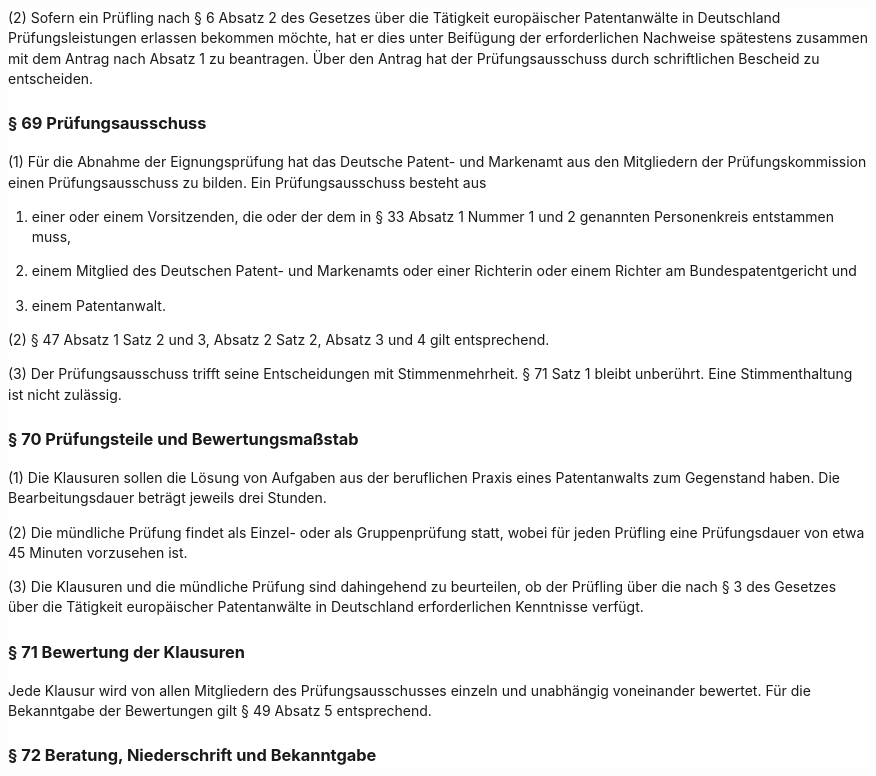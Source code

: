 (2) Sofern ein Prüfling nach § 6 Absatz 2 des Gesetzes über die
Tätigkeit europäischer Patentanwälte in Deutschland Prüfungsleistungen
erlassen bekommen möchte, hat er dies unter Beifügung der
erforderlichen Nachweise spätestens zusammen mit dem Antrag nach
Absatz 1 zu beantragen. Über den Antrag hat der Prüfungsausschuss
durch schriftlichen Bescheid zu entscheiden.


### § 69 Prüfungsausschuss

(1) Für die Abnahme der Eignungsprüfung hat das Deutsche Patent- und
Markenamt aus den Mitgliedern der Prüfungskommission einen
Prüfungsausschuss zu bilden. Ein Prüfungsausschuss besteht aus

1.  einer oder einem Vorsitzenden, die oder der dem in § 33 Absatz 1
    Nummer 1 und 2 genannten Personenkreis entstammen muss,


2.  einem Mitglied des Deutschen Patent- und Markenamts oder einer
    Richterin oder einem Richter am Bundespatentgericht und


3.  einem Patentanwalt.




(2) § 47 Absatz 1 Satz 2 und 3, Absatz 2 Satz 2, Absatz 3 und 4 gilt
entsprechend.

(3) Der Prüfungsausschuss trifft seine Entscheidungen mit
Stimmenmehrheit. § 71 Satz 1 bleibt unberührt. Eine Stimmenthaltung
ist nicht zulässig.


### § 70 Prüfungsteile und Bewertungsmaßstab

(1) Die Klausuren sollen die Lösung von Aufgaben aus der beruflichen
Praxis eines Patentanwalts zum Gegenstand haben. Die Bearbeitungsdauer
beträgt jeweils drei Stunden.

(2) Die mündliche Prüfung findet als Einzel- oder als Gruppenprüfung
statt, wobei für jeden Prüfling eine Prüfungsdauer von etwa 45 Minuten
vorzusehen ist.

(3) Die Klausuren und die mündliche Prüfung sind dahingehend zu
beurteilen, ob der Prüfling über die nach § 3 des Gesetzes über die
Tätigkeit europäischer Patentanwälte in Deutschland erforderlichen
Kenntnisse verfügt.


### § 71 Bewertung der Klausuren

Jede Klausur wird von allen Mitgliedern des Prüfungsausschusses
einzeln und unabhängig voneinander bewertet. Für die Bekanntgabe der
Bewertungen gilt § 49 Absatz 5 entsprechend.


### § 72 Beratung, Niederschrift und Bekanntgabe

